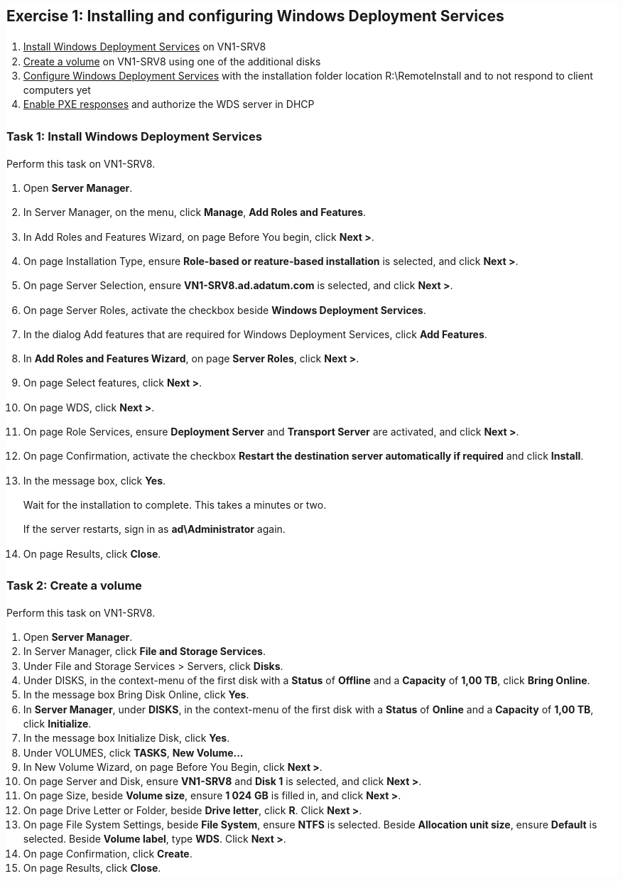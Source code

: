 ## Exercise 1: Installing and configuring Windows Deployment Services

1. [Install Windows Deployment Services](#task-1-install-windows-deployment-services) on VN1-SRV8
1. [Create a volume](#task-2-create-a-volume) on VN1-SRV8 using one of the additional disks
1. [Configure Windows Deployment Services](#task-3-configure-windows-deployment-services) with the installation folder location R:\\RemoteInstall and to not respond to client computers yet
1. [Enable PXE responses](#task-4-enable-pxe-responses) and authorize the WDS server in DHCP

### Task 1: Install Windows Deployment Services

Perform this task on VN1-SRV8.

1. Open **Server Manager**.
1. In Server Manager, on the menu, click **Manage**, **Add Roles and Features**.
1. In Add Roles and Features Wizard, on page Before You begin, click **Next >**.
1. On page Installation Type, ensure **Role-based or reature-based installation** is selected, and click **Next >**.
1. On page Server Selection, ensure **VN1-SRV8.ad.adatum.com** is selected, and click **Next >**.
1. On page Server Roles, activate the checkbox beside **Windows Deployment Services**.
1. In the dialog Add features that are required for Windows Deployment Services, click **Add Features**.
1. In **Add Roles and Features Wizard**, on page **Server Roles**, click **Next >**.
1. On page Select features, click **Next >**.
1. On page WDS, click **Next >**.
1. On page Role Services, ensure **Deployment Server** and **Transport Server** are activated, and click **Next >**.
1. On page Confirmation, activate the checkbox **Restart the destination server automatically if required** and click **Install**.
1. In the message box, click **Yes**.

    Wait for the installation to complete. This takes a minutes or two.

    If the server restarts, sign in as **ad\\Administrator** again.

1. On page Results, click **Close**.

### Task 2: Create a volume

Perform this task on VN1-SRV8.

1. Open **Server Manager**.
1. In Server Manager, click **File and Storage Services**.
1. Under File and Storage Services > Servers, click **Disks**.
1. Under DISKS, in the context-menu of the first disk with a **Status** of **Offline** and a **Capacity** of **1,00 TB**, click **Bring Online**.
1. In the message box Bring Disk Online, click **Yes**.
1. In **Server Manager**, under **DISKS**, in the context-menu of the first disk with a **Status** of **Online** and a **Capacity** of **1,00 TB**, click **Initialize**.
1. In the message box Initialize Disk, click **Yes**.
1. Under VOLUMES, click **TASKS**, **New Volume...**
1. In New Volume Wizard, on page Before You Begin, click **Next >**.
1. On page Server and Disk, ensure **VN1-SRV8** and **Disk 1** is selected, and click **Next >**.
1. On page Size, beside **Volume size**, ensure **1 024** **GB** is filled in, and click **Next >**.
1. On page Drive Letter or Folder, beside **Drive letter**, click **R**. Click **Next >**.
1. On page File System Settings, beside **File System**, ensure **NTFS** is selected. Beside **Allocation unit size**, ensure **Default** is selected. Beside **Volume label**, type **WDS**. Click **Next >**.
1. On page Confirmation, click **Create**.
1. On page Results, click **Close**.
